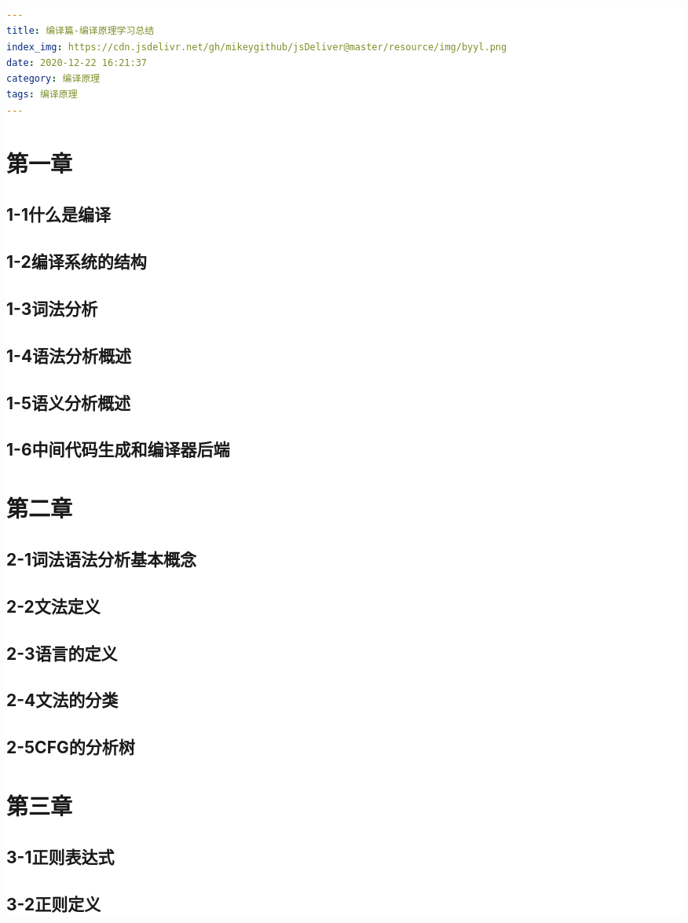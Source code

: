 ```yaml
---
title: 编译篇-编译原理学习总结
index_img: https://cdn.jsdelivr.net/gh/mikeygithub/jsDeliver@master/resource/img/byyl.png
date: 2020-12-22 16:21:37
category: 编译原理
tags: 编译原理
---
```

# 第一章

## 1-1什么是编译

## 1-2编译系统的结构

## 1-3词法分析

## 1-4语法分析概述

## 1-5语义分析概述

## 1-6中间代码生成和编译器后端

# 第二章

## 2-1词法语法分析基本概念

## 2-2文法定义

## 2-3语言的定义

## 2-4文法的分类

## 2-5CFG的分析树

# 第三章

## 3-1正则表达式

## 3-2正则定义

